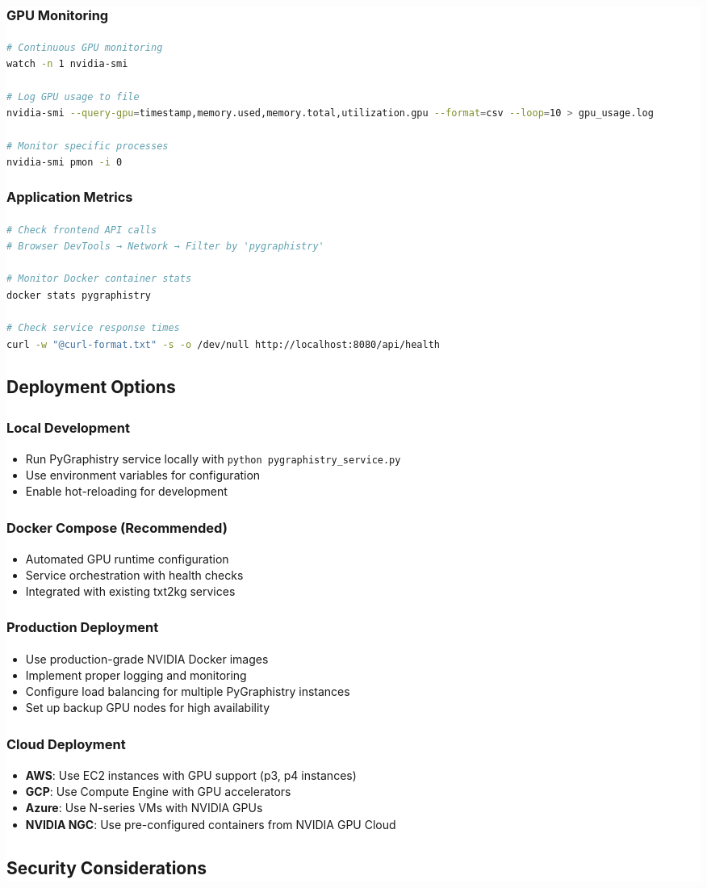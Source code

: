 ### GPU Monitoring
```bash
# Continuous GPU monitoring
watch -n 1 nvidia-smi

# Log GPU usage to file
nvidia-smi --query-gpu=timestamp,memory.used,memory.total,utilization.gpu --format=csv --loop=10 > gpu_usage.log

# Monitor specific processes
nvidia-smi pmon -i 0
```

### Application Metrics
```bash
# Check frontend API calls
# Browser DevTools → Network → Filter by 'pygraphistry'

# Monitor Docker container stats
docker stats pygraphistry

# Check service response times
curl -w "@curl-format.txt" -s -o /dev/null http://localhost:8080/api/health
```

## Deployment Options

### Local Development
- Run PyGraphistry service locally with `python pygraphistry_service.py`
- Use environment variables for configuration
- Enable hot-reloading for development

### Docker Compose (Recommended)
- Automated GPU runtime configuration
- Service orchestration with health checks
- Integrated with existing txt2kg services

### Production Deployment
- Use production-grade NVIDIA Docker images
- Implement proper logging and monitoring
- Configure load balancing for multiple PyGraphistry instances
- Set up backup GPU nodes for high availability

### Cloud Deployment
- **AWS**: Use EC2 instances with GPU support (p3, p4 instances)
- **GCP**: Use Compute Engine with GPU accelerators
- **Azure**: Use N-series VMs with NVIDIA GPUs
- **NVIDIA NGC**: Use pre-configured containers from NVIDIA GPU Cloud

## Security Considerations
